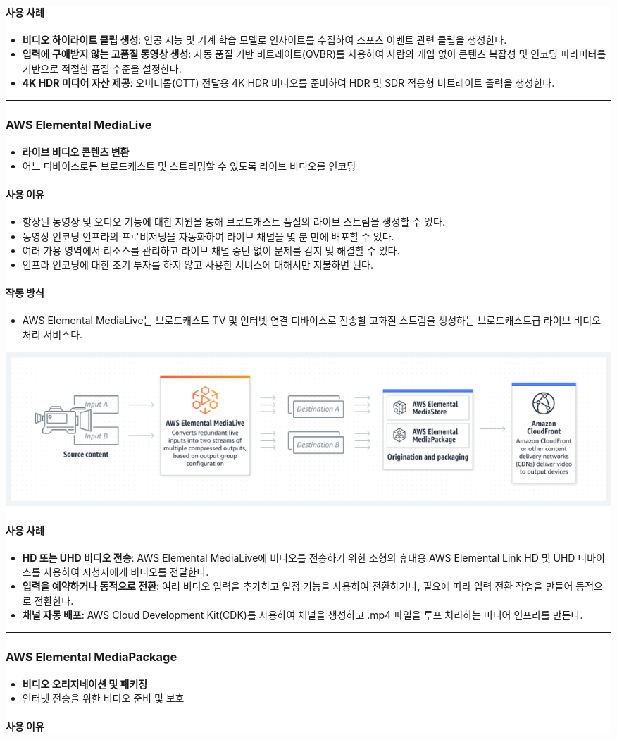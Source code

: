 
#### 사용 사례

- **비디오 하이라이트 클립 생성**: 인공 지능 및 기계 학습 모델로 인사이트를 수집하여 스포츠 이벤트 관련 클립을 생성한다.
- **입력에 구애받지 않는 고품질 동영상 생성**: 자동 품질 기반 비트레이트(QVBR)를 사용하여 사람의 개입 없이 콘텐츠 복잡성 및 인코딩 파라미터를 기반으로 적절한 품질 수준을 설정한다.
- **4K HDR 미디어 자산 제공**: 오버더톱(OTT) 전달용 4K HDR 비디오를 준비하여 HDR 및 SDR 적응형 비트레이트 출력을 생성한다.

---

### AWS Elemental MediaLive

- **라이브 비디오 콘텐츠 변환**
- 어느 디바이스로든 브로드캐스트 및 스트리밍할 수 있도록 라이브 비디오를 인코딩

#### 사용 이유

- 향상된 동영상 및 오디오 기능에 대한 지원을 통해 브로드캐스트 품질의 라이브 스트림을 생성할 수 있다.
- 동영상 인코딩 인프라의 프로비저닝을 자동화하여 라이브 채널을 몇 분 만에 배포할 수 있다.
- 여러 가용 영역에서 리소스를 관리하고 라이브 채널 중단 없이 문제를 감지 및 해결할 수 있다.
- 인프라 인코딩에 대한 초기 투자를 하지 않고 사용한 서비스에 대해서만 지불하면 된다.

#### 작동 방식

- AWS Elemental MediaLive는 브로드캐스트 TV 및 인터넷 연결 디바이스로 전송할 고화질 스트림을 생성하는 브로드캐스트급 라이브 비디오 처리 서비스다.

![](images/media_services/aws_elemental_medialive.png)

#### 사용 사례

- **HD 또는 UHD 비디오 전송**: AWS Elemental MediaLive에 비디오를 전송하기 위한 소형의 휴대용 AWS Elemental Link HD 및 UHD 디바이스를 사용하여 시청자에게 비디오를 전달한다.
- **입력을 예약하거나 동적으로 전환**: 여러 비디오 입력을 추가하고 일정 기능을 사용하여 전환하거나, 필요에 따라 입력 전환 작업을 만들어 동적으로 전환한다.
- **채널 자동 배포**: AWS Cloud Development Kit(CDK)를 사용하여 채널을 생성하고 .mp4 파일을 루프 처리하는 미디어 인프라를 만든다.

---

### AWS Elemental MediaPackage

- **비디오 오리지네이션 및 패키징**
- 인터넷 전송을 위한 비디오 준비 및 보호

#### 사용 이유
